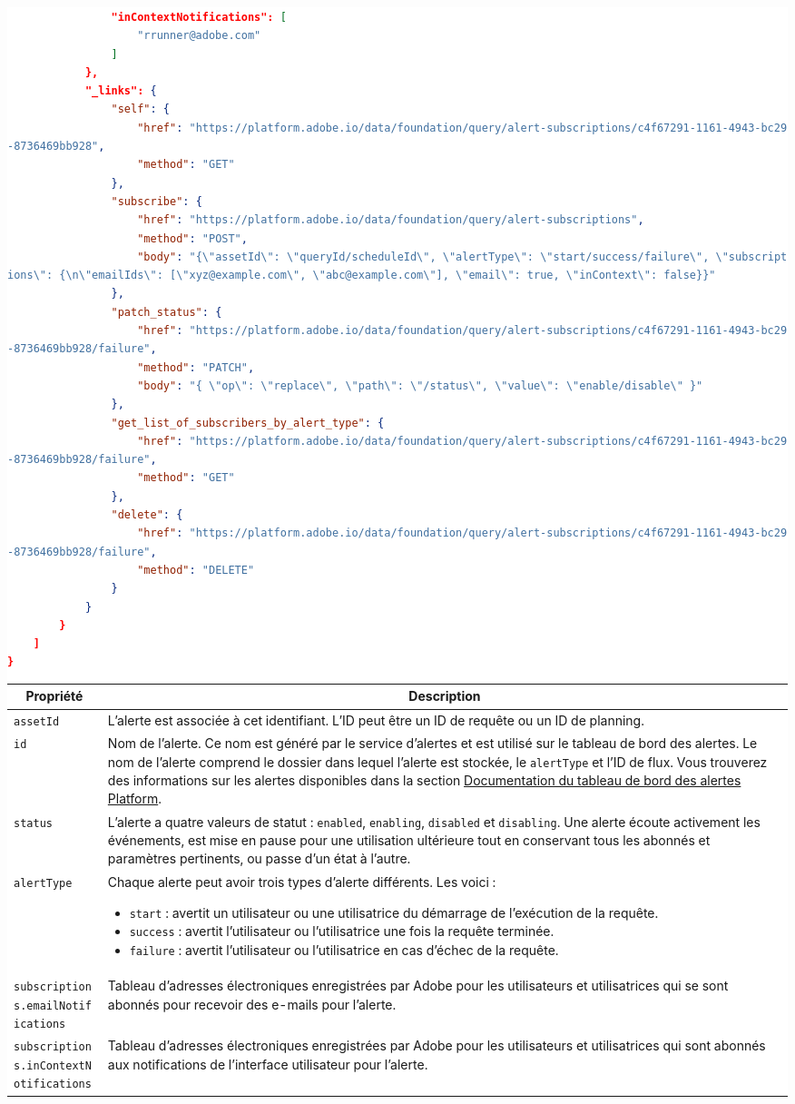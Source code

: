 ```json
                "inContextNotifications": [
                    "rrunner@adobe.com"
                ]
            },
            "_links": {
                "self": {
                    "href": "https://platform.adobe.io/data/foundation/query/alert-subscriptions/c4f67291-1161-4943-bc29-8736469bb928",
                    "method": "GET"
                },
                "subscribe": {
                    "href": "https://platform.adobe.io/data/foundation/query/alert-subscriptions",
                    "method": "POST",
                    "body": "{\"assetId\": \"queryId/scheduleId\", \"alertType\": \"start/success/failure\", \"subscriptions\": {\n\"emailIds\": [\"xyz@example.com\", \"abc@example.com\"], \"email\": true, \"inContext\": false}}"
                },
                "patch_status": {
                    "href": "https://platform.adobe.io/data/foundation/query/alert-subscriptions/c4f67291-1161-4943-bc29-8736469bb928/failure",
                    "method": "PATCH",
                    "body": "{ \"op\": \"replace\", \"path\": \"/status\", \"value\": \"enable/disable\" }"
                },
                "get_list_of_subscribers_by_alert_type": {
                    "href": "https://platform.adobe.io/data/foundation/query/alert-subscriptions/c4f67291-1161-4943-bc29-8736469bb928/failure",
                    "method": "GET"
                },
                "delete": {
                    "href": "https://platform.adobe.io/data/foundation/query/alert-subscriptions/c4f67291-1161-4943-bc29-8736469bb928/failure",
                    "method": "DELETE"
                }
            }
        }
    ]
}
```

| Propriété | Description |
| -------- | ----------- |
| `assetId` | L’alerte est associée à cet identifiant. L’ID peut être un ID de requête ou un ID de planning. |
| `id` | Nom de l’alerte. Ce nom est généré par le service d’alertes et est utilisé sur le tableau de bord des alertes. Le nom de l’alerte comprend le dossier dans lequel l’alerte est stockée, le `alertType` et l’ID de flux. Vous trouverez des informations sur les alertes disponibles dans la section [Documentation du tableau de bord des alertes Platform](../../observability/alerts/ui.md). |
| `status` | L’alerte a quatre valeurs de statut : `enabled`, `enabling`, `disabled` et `disabling`. Une alerte écoute activement les événements, est mise en pause pour une utilisation ultérieure tout en conservant tous les abonnés et paramètres pertinents, ou passe d’un état à l’autre. |
| `alertType` | Chaque alerte peut avoir trois types d’alerte différents. Les voici : <ul><li>`start` : avertit un utilisateur ou une utilisatrice du démarrage de l’exécution de la requête.</li><li>`success` : avertit l’utilisateur ou l’utilisatrice une fois la requête terminée.</li><li>`failure` : avertit l’utilisateur ou l’utilisatrice en cas d’échec de la requête.</li></ul> |
| `subscriptions.emailNotifications` | Tableau d’adresses électroniques enregistrées par Adobe pour les utilisateurs et utilisatrices qui se sont abonnés pour recevoir des e-mails pour l’alerte. |
| `subscriptions.inContextNotifications` | Tableau d’adresses électroniques enregistrées par Adobe pour les utilisateurs et utilisatrices qui sont abonnés aux notifications de l’interface utilisateur pour l’alerte. |
